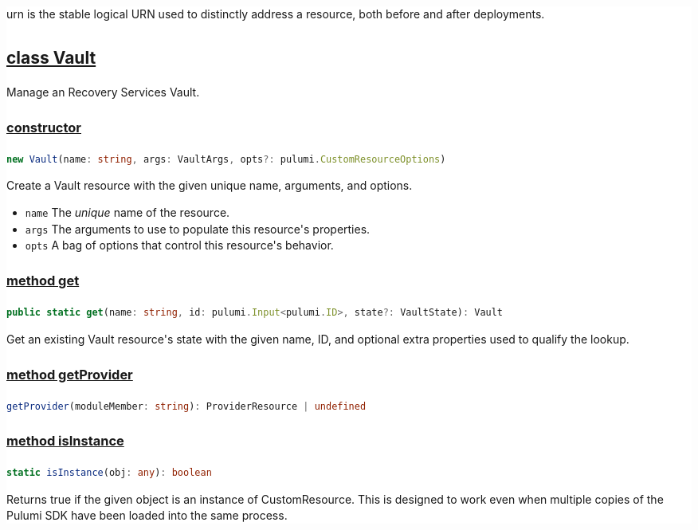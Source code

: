 
urn is the stable logical URN used to distinctly address a resource, both before and after
deployments.

<h2 class="pdoc-module-header" id="Vault">
<a class="pdoc-member-name" href="https://github.com/pulumi/pulumi-azure/blob/master/sdk/nodejs/recoveryservices/vault.ts#L10">class Vault</a>
</h2>

Manage an Recovery Services Vault.

<h3 class="pdoc-member-header">
<a class="pdoc-child-name" href="https://github.com/pulumi/pulumi-azure/blob/master/sdk/nodejs/recoveryservices/vault.ts#L42">constructor</a>
</h3>

```typescript
new Vault(name: string, args: VaultArgs, opts?: pulumi.CustomResourceOptions)
```


Create a Vault resource with the given unique name, arguments, and options.

* `name` The _unique_ name of the resource.
* `args` The arguments to use to populate this resource&#39;s properties.
* `opts` A bag of options that control this resource&#39;s behavior.

<h3 class="pdoc-member-header">
<a class="pdoc-child-name" href="https://github.com/pulumi/pulumi-azure/blob/master/sdk/nodejs/recoveryservices/vault.ts#L19">method get</a>
</h3>

```typescript
public static get(name: string, id: pulumi.Input<pulumi.ID>, state?: VaultState): Vault
```


Get an existing Vault resource's state with the given name, ID, and optional extra
properties used to qualify the lookup.

<h3 class="pdoc-member-header">
<a class="pdoc-child-name" href="https://github.com/pulumi/pulumi-azure/blob/master/sdk/nodejs/node_modules/@pulumi/pulumi/resource.d.ts#L13">method getProvider</a>
</h3>

```typescript
getProvider(moduleMember: string): ProviderResource | undefined
```

<h3 class="pdoc-member-header">
<a class="pdoc-child-name" href="https://github.com/pulumi/pulumi-azure/blob/master/sdk/nodejs/node_modules/@pulumi/pulumi/resource.d.ts#L85">method isInstance</a>
</h3>

```typescript
static isInstance(obj: any): boolean
```


Returns true if the given object is an instance of CustomResource.  This is designed to work even when
multiple copies of the Pulumi SDK have been loaded into the same process.
